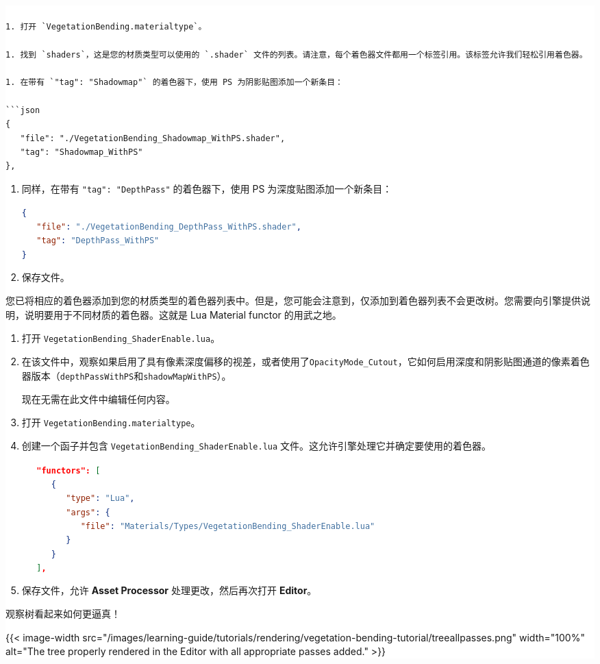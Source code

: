    ```

1. 打开 `VegetationBending.materialtype`。

1. 找到 `shaders`，这是您的材质类型可以使用的 `.shader` 文件的列表。请注意，每个着色器文件都用一个标签引用。该标签允许我们轻松引用着色器。

1. 在带有 `"tag": "Shadowmap"` 的着色器下，使用 PS 为阴影贴图添加一个新条目：

   ```json
   {
      "file": "./VegetationBending_Shadowmap_WithPS.shader",
      "tag": "Shadowmap_WithPS"
   },
   ```

1. 同样，在带有 `"tag": "DepthPass"` 的着色器下，使用 PS 为深度贴图添加一个新条目：

   ```json
   {
      "file": "./VegetationBending_DepthPass_WithPS.shader",
      "tag": "DepthPass_WithPS"
   }
   ```

1. 保存文件。
   
您已将相应的着色器添加到您的材质类型的着色器列表中。但是，您可能会注意到，仅添加到着色器列表不会更改树。您需要向引擎提供说明，说明要用于不同材质的着色器。这就是 Lua Material functor 的用武之地。

1. 打开 `VegetationBending_ShaderEnable.lua`。

1. 在该文件中，观察如果启用了具有像素深度偏移的视差，或者使用了`OpacityMode_Cutout`，它如何启用深度和阴影贴图通道的像素着色器版本（`depthPassWithPS`和`shadowMapWithPS`）。
   
   现在无需在此文件中编辑任何内容。

1. 打开 `VegetationBending.materialtype`。

1. 创建一个函子并包含 `VegetationBending_ShaderEnable.lua` 文件。这允许引擎处理它并确定要使用的着色器。

   ```json
      "functors": [
         {
            "type": "Lua",
            "args": {
               "file": "Materials/Types/VegetationBending_ShaderEnable.lua"
            }
         }
      ],
   ```

1. 保存文件，允许 **Asset Processor** 处理更改，然后再次打开 **Editor**。

观察树看起来如何更逼真！

{{< image-width src="/images/learning-guide/tutorials/rendering/vegetation-bending-tutorial/treeallpasses.png" width="100%" alt="The tree properly rendered in the Editor with all appropriate passes added." >}}
